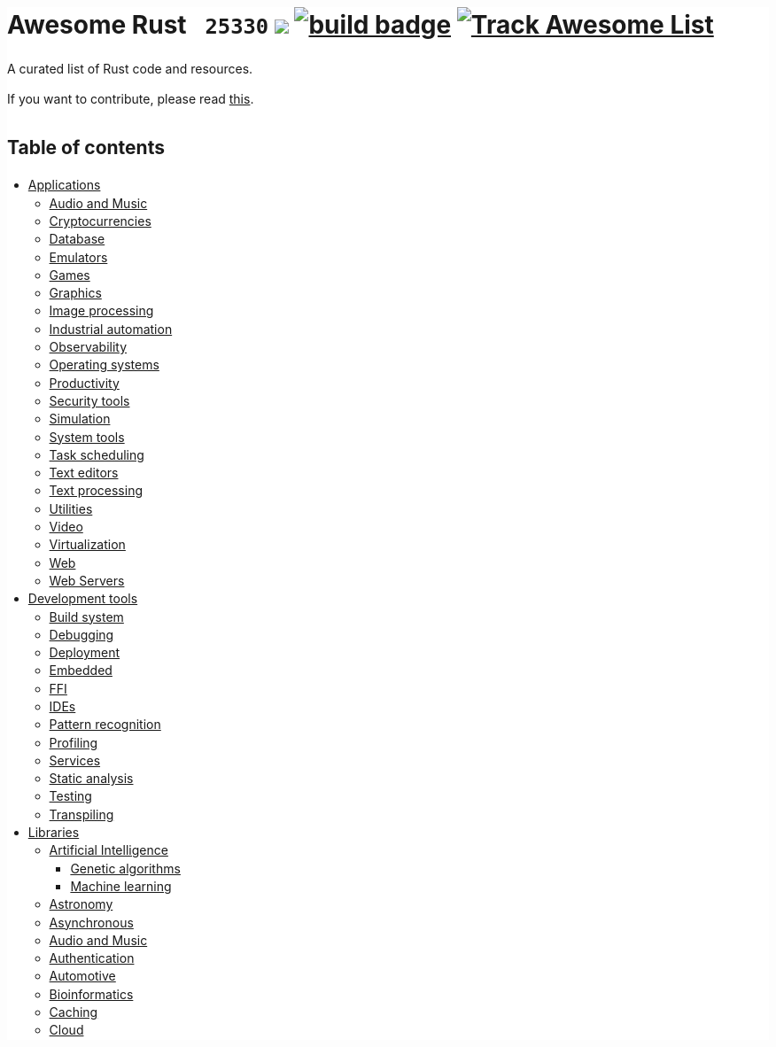 # Awesome Rust <code>&nbsp;25330</code> ![](https://img.shields.io/github/last-commit/rust-unofficial/awesome-rust) [![build badge](https://github.com/rust-unofficial/awesome-rust/actions/workflows/rust.yml/badge.svg?branch=master)](https://github.com/rust-unofficial/awesome-rust/actions/workflows/rust.yml) [![Track Awesome List](https://www.trackawesomelist.com/badge.svg)](https://www.trackawesomelist.com/rust-unofficial/awesome-rust/)

A curated list of Rust code and resources.

If you want to contribute, please read [this](CONTRIBUTING.md).

## Table of contents

  - [Applications](#applications)
    - [Audio and Music](#audio-and-music)
    - [Cryptocurrencies](#cryptocurrencies)
    - [Database](#database)
    - [Emulators](#emulators)
    - [Games](#games)
    - [Graphics](#graphics)
    - [Image processing](#image-processing)
    - [Industrial automation](#industrial-automation)
    - [Observability](#observability)
    - [Operating systems](#operating-systems)
    - [Productivity](#productivity)
    - [Security tools](#security-tools)
    - [Simulation](#simulation)
    - [System tools](#system-tools)
    - [Task scheduling](#task-scheduling)
    - [Text editors](#text-editors)
    - [Text processing](#text-processing)
    - [Utilities](#utilities)
    - [Video](#video)
    - [Virtualization](#virtualization)
    - [Web](#web)
    - [Web Servers](#web-servers)
  - [Development tools](#development-tools)
    - [Build system](#build-system)
    - [Debugging](#debugging)
    - [Deployment](#deployment)
    - [Embedded](#embedded)
    - [FFI](#ffi)
    - [IDEs](#ides)
    - [Pattern recognition](#pattern-recognition)
    - [Profiling](#profiling)
    - [Services](#services)
    - [Static analysis](#static-analysis)
    - [Testing](#testing)
    - [Transpiling](#transpiling)
  - [Libraries](#libraries)
    - [Artificial Intelligence](#artificial-intelligence)
      - [Genetic algorithms](#genetic-algorithms)
      - [Machine learning](#machine-learning)
    - [Astronomy](#astronomy)
    - [Asynchronous](#asynchronous)
    - [Audio and Music](#audio-and-music-1)
    - [Authentication](#authentication)
    - [Automotive](#automotive)
    - [Bioinformatics](#bioinformatics)
    - [Caching](#caching)
    - [Cloud](#cloud)